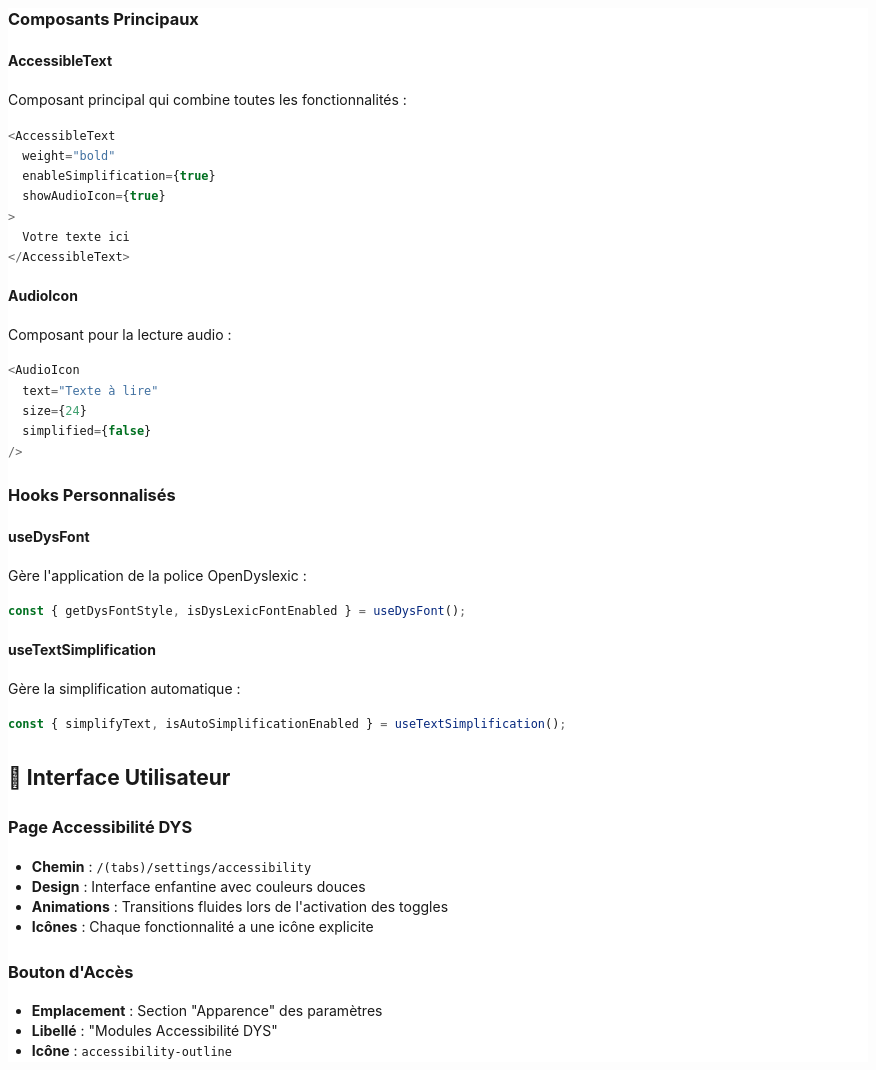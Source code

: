 ### Composants Principaux

#### AccessibleText
Composant principal qui combine toutes les fonctionnalités :
```typescript
<AccessibleText
  weight="bold"
  enableSimplification={true}
  showAudioIcon={true}
>
  Votre texte ici
</AccessibleText>
```

#### AudioIcon
Composant pour la lecture audio :
```typescript
<AudioIcon
  text="Texte à lire"
  size={24}
  simplified={false}
/>
```

### Hooks Personnalisés

#### useDysFont
Gère l'application de la police OpenDyslexic :
```typescript
const { getDysFontStyle, isDysLexicFontEnabled } = useDysFont();
```

#### useTextSimplification
Gère la simplification automatique :
```typescript
const { simplifyText, isAutoSimplificationEnabled } = useTextSimplification();
```

## 📱 Interface Utilisateur

### Page Accessibilité DYS
- **Chemin** : `/(tabs)/settings/accessibility`
- **Design** : Interface enfantine avec couleurs douces
- **Animations** : Transitions fluides lors de l'activation des toggles
- **Icônes** : Chaque fonctionnalité a une icône explicite

### Bouton d'Accès
- **Emplacement** : Section "Apparence" des paramètres
- **Libellé** : "Modules Accessibilité DYS"
- **Icône** : `accessibility-outline`
